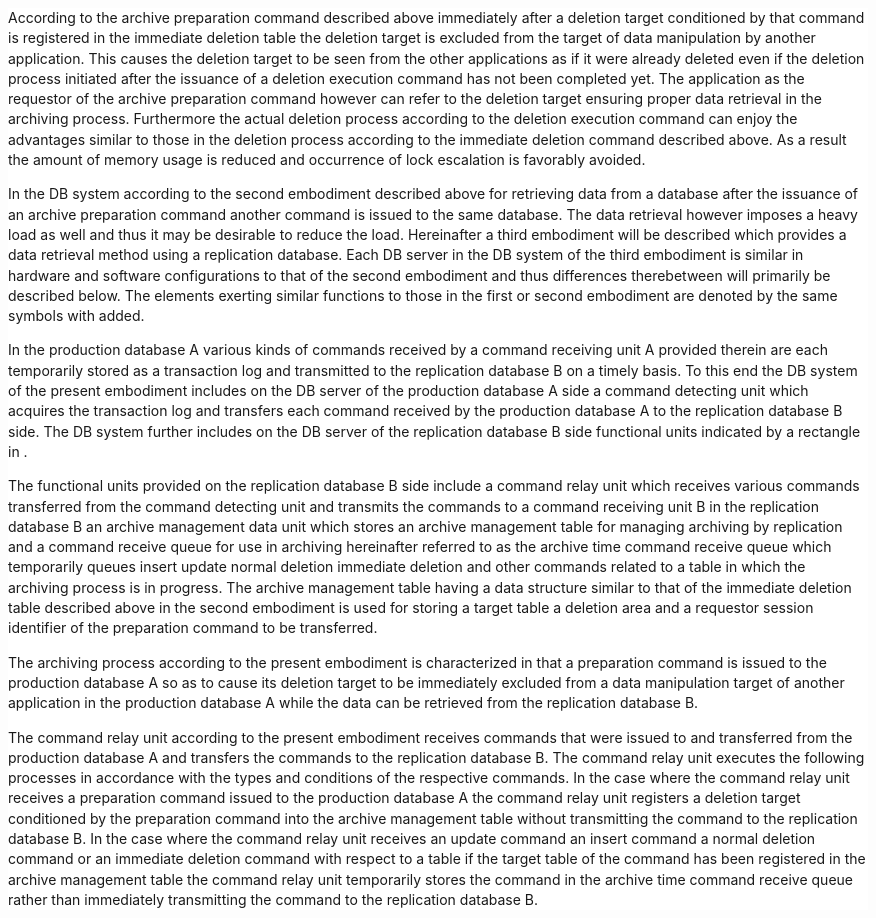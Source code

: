 According to the archive preparation command described above immediately after a deletion target conditioned by that command is registered in the immediate deletion table the deletion target is excluded from the target of data manipulation by another application. This causes the deletion target to be seen from the other applications as if it were already deleted even if the deletion process initiated after the issuance of a deletion execution command has not been completed yet. The application as the requestor of the archive preparation command however can refer to the deletion target ensuring proper data retrieval in the archiving process. Furthermore the actual deletion process according to the deletion execution command can enjoy the advantages similar to those in the deletion process according to the immediate deletion command described above. As a result the amount of memory usage is reduced and occurrence of lock escalation is favorably avoided.

In the DB system according to the second embodiment described above for retrieving data from a database after the issuance of an archive preparation command another command is issued to the same database. The data retrieval however imposes a heavy load as well and thus it may be desirable to reduce the load. Hereinafter a third embodiment will be described which provides a data retrieval method using a replication database. Each DB server in the DB system of the third embodiment is similar in hardware and software configurations to that of the second embodiment and thus differences therebetween will primarily be described below. The elements exerting similar functions to those in the first or second embodiment are denoted by the same symbols with added.

In the production database A various kinds of commands received by a command receiving unit A provided therein are each temporarily stored as a transaction log and transmitted to the replication database B on a timely basis. To this end the DB system of the present embodiment includes on the DB server of the production database A side a command detecting unit which acquires the transaction log and transfers each command received by the production database A to the replication database B side. The DB system further includes on the DB server of the replication database B side functional units indicated by a rectangle in .

The functional units provided on the replication database B side include a command relay unit which receives various commands transferred from the command detecting unit and transmits the commands to a command receiving unit B in the replication database B an archive management data unit which stores an archive management table for managing archiving by replication and a command receive queue for use in archiving hereinafter referred to as the archive time command receive queue which temporarily queues insert update normal deletion immediate deletion and other commands related to a table in which the archiving process is in progress. The archive management table having a data structure similar to that of the immediate deletion table described above in the second embodiment is used for storing a target table a deletion area and a requestor session identifier of the preparation command to be transferred.

The archiving process according to the present embodiment is characterized in that a preparation command is issued to the production database A so as to cause its deletion target to be immediately excluded from a data manipulation target of another application in the production database A while the data can be retrieved from the replication database B.

The command relay unit according to the present embodiment receives commands that were issued to and transferred from the production database A and transfers the commands to the replication database B. The command relay unit executes the following processes in accordance with the types and conditions of the respective commands. In the case where the command relay unit receives a preparation command issued to the production database A the command relay unit registers a deletion target conditioned by the preparation command into the archive management table without transmitting the command to the replication database B. In the case where the command relay unit receives an update command an insert command a normal deletion command or an immediate deletion command with respect to a table if the target table of the command has been registered in the archive management table the command relay unit temporarily stores the command in the archive time command receive queue rather than immediately transmitting the command to the replication database B.
